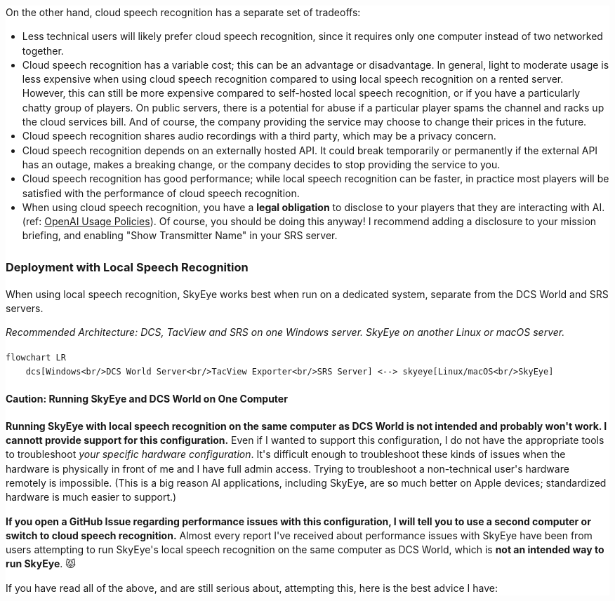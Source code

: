 On the other hand, cloud speech recognition has a separate set of tradeoffs:

- Less technical users will likely prefer cloud speech recognition, since it requires only one computer instead of two networked together.
- Cloud speech recognition has a variable cost; this can be an advantage or disadvantage. In general, light to moderate usage is less expensive when using cloud speech recognition compared to using local speech recognition on a rented server. However, this can still be more expensive compared to self-hosted local speech recognition, or if you have a particularly chatty group of players. On public servers, there is a potential for abuse if a particular player spams the channel and racks up the cloud services bill. And of course, the company providing the service may choose to change their prices in the future.
- Cloud speech recognition shares audio recordings with a third party, which may be a privacy concern.
- Cloud speech recognition depends on an externally hosted API. It could break temporarily or permanently if the external API has an outage, makes a breaking change, or the company decides to stop providing the service to you.
- Cloud speech recognition has good performance; while local speech recognition can be faster, in practice most players will be satisfied with the performance of cloud speech recognition.
- When using cloud speech recognition, you have a **legal obligation** to disclose to your players that they are interacting with AI. (ref: [OpenAI Usage Policies](https://openai.com/policies/usage-policies/)). Of course, you should be doing this anyway! I recommend adding a disclosure to your mission briefing, and enabling "Show Transmitter Name" in your SRS server.

### Deployment with Local Speech Recognition

When using local speech recognition, SkyEye works best when run on a dedicated system, separate from the DCS World and SRS servers.

_Recommended Architecture: DCS, TacView and SRS on one Windows server. SkyEye on another Linux or macOS server._

```mermaid
flowchart LR
    dcs[Windows<br/>DCS World Server<br/>TacView Exporter<br/>SRS Server] <--> skyeye[Linux/macOS<br/>SkyEye]
```

#### Caution: Running SkyEye and DCS World on One Computer

**Running SkyEye with local speech recognition on the same computer as DCS World is not intended and probably won't work. I cannott provide support for this configuration.** Even if I wanted to support this configuration, I do not have the appropriate tools to troubleshoot _your specific hardware configuration_. It's difficult enough to troubleshoot these kinds of issues when the hardware is physically in front of me and I have full admin access. Trying to troubleshoot a non-technical user's hardware remotely is impossible. (This is a big reason AI applications, including SkyEye, are so much better on Apple devices; standardized hardware is much easier to support.)

**If you open a GitHub Issue regarding performance issues with this configuration, I will tell you to use a second computer or switch to cloud speech recognition.** Almost every report I've received about performance issues with SkyEye have been from users attempting to run SkyEye's local speech recognition on the same computer as DCS World, which is **not an intended way to run SkyEye**. 😾

If you have read all of the above, and are still serious about, attempting this, here is the best advice I have:
